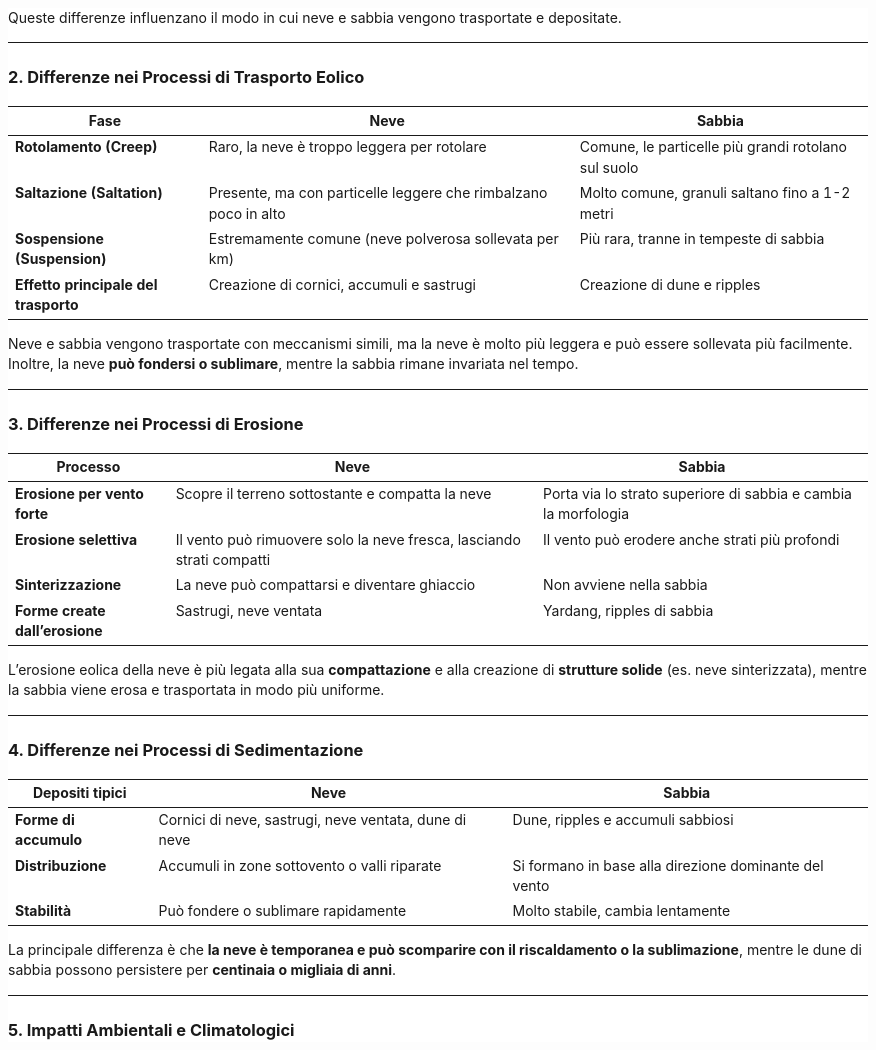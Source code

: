 Queste differenze influenzano il modo in cui neve e sabbia vengono trasportate e depositate.

---

### **2. Differenze nei Processi di Trasporto Eolico**

| **Fase**                             | **Neve**                                                        | **Sabbia**                                          |
| ------------------------------------ | --------------------------------------------------------------- | --------------------------------------------------- |
| **Rotolamento (Creep)**              | Raro, la neve è troppo leggera per rotolare                     | Comune, le particelle più grandi rotolano sul suolo |
| **Saltazione (Saltation)**           | Presente, ma con particelle leggere che rimbalzano poco in alto | Molto comune, granuli saltano fino a 1-2 metri      |
| **Sospensione (Suspension)**         | Estremamente comune (neve polverosa sollevata per km)           | Più rara, tranne in tempeste di sabbia              |
| **Effetto principale del trasporto** | Creazione di cornici, accumuli e sastrugi                       | Creazione di dune e ripples                         |

Neve e sabbia vengono trasportate con meccanismi simili, ma la neve è molto più leggera e può essere sollevata più facilmente. Inoltre, la neve **può fondersi o sublimare**, mentre la sabbia rimane invariata nel tempo.

---

### **3. Differenze nei Processi di Erosione**

|**Processo**|**Neve**|**Sabbia**|
|---|---|---|
|**Erosione per vento forte**|Scopre il terreno sottostante e compatta la neve|Porta via lo strato superiore di sabbia e cambia la morfologia|
|**Erosione selettiva**|Il vento può rimuovere solo la neve fresca, lasciando strati compatti|Il vento può erodere anche strati più profondi|
|**Sinterizzazione**|La neve può compattarsi e diventare ghiaccio|Non avviene nella sabbia|
|**Forme create dall’erosione**|Sastrugi, neve ventata|Yardang, ripples di sabbia|

L’erosione eolica della neve è più legata alla sua **compattazione** e alla creazione di **strutture solide** (es. neve sinterizzata), mentre la sabbia viene erosa e trasportata in modo più uniforme.

---

### **4. Differenze nei Processi di Sedimentazione**

|**Depositi tipici**|**Neve**|**Sabbia**|
|---|---|---|
|**Forme di accumulo**|Cornici di neve, sastrugi, neve ventata, dune di neve|Dune, ripples e accumuli sabbiosi|
|**Distribuzione**|Accumuli in zone sottovento o valli riparate|Si formano in base alla direzione dominante del vento|
|**Stabilità**|Può fondere o sublimare rapidamente|Molto stabile, cambia lentamente|

La principale differenza è che **la neve è temporanea e può scomparire con il riscaldamento o la sublimazione**, mentre le dune di sabbia possono persistere per **centinaia o migliaia di anni**.

---

### **5. Impatti Ambientali e Climatologici**
